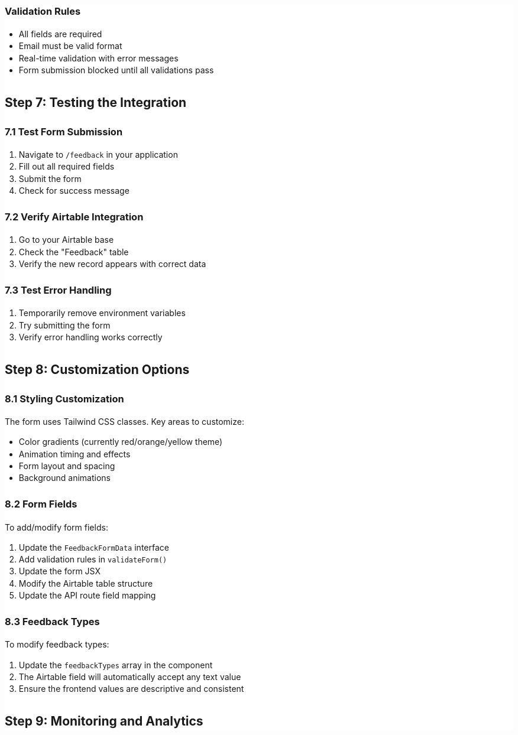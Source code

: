 ### Validation Rules
- All fields are required
- Email must be valid format
- Real-time validation with error messages
- Form submission blocked until all validations pass

## Step 7: Testing the Integration

### 7.1 Test Form Submission
1. Navigate to `/feedback` in your application
2. Fill out all required fields
3. Submit the form
4. Check for success message

### 7.2 Verify Airtable Integration
1. Go to your Airtable base
2. Check the "Feedback" table
3. Verify the new record appears with correct data

### 7.3 Test Error Handling
1. Temporarily remove environment variables
2. Try submitting the form
3. Verify error handling works correctly

## Step 8: Customization Options

### 8.1 Styling Customization
The form uses Tailwind CSS classes. Key areas to customize:
- Color gradients (currently red/orange/yellow theme)
- Animation timing and effects
- Form layout and spacing
- Background animations

### 8.2 Form Fields
To add/modify form fields:
1. Update the `FeedbackFormData` interface
2. Add validation rules in `validateForm()`
3. Update the form JSX
4. Modify the Airtable table structure
5. Update the API route field mapping

### 8.3 Feedback Types
To modify feedback types:
1. Update the `feedbackTypes` array in the component
2. The Airtable field will automatically accept any text value
3. Ensure the frontend values are descriptive and consistent

## Step 9: Monitoring and Analytics
